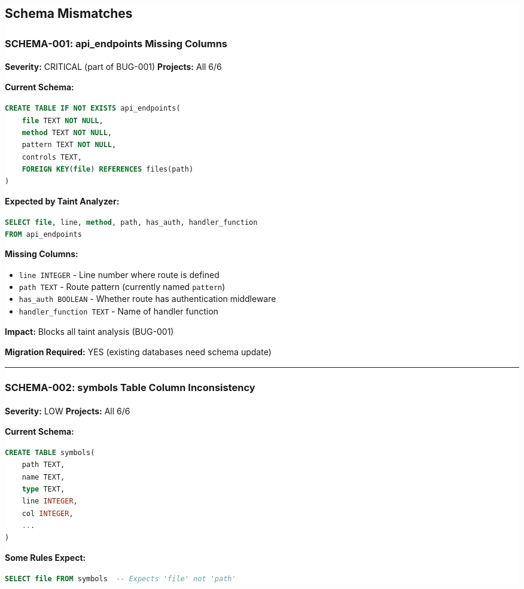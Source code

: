 
## Schema Mismatches

### SCHEMA-001: api_endpoints Missing Columns
**Severity:** CRITICAL (part of BUG-001)
**Projects:** All 6/6

**Current Schema:**
```sql
CREATE TABLE IF NOT EXISTS api_endpoints(
    file TEXT NOT NULL,
    method TEXT NOT NULL,
    pattern TEXT NOT NULL,
    controls TEXT,
    FOREIGN KEY(file) REFERENCES files(path)
)
```

**Expected by Taint Analyzer:**
```sql
SELECT file, line, method, path, has_auth, handler_function
FROM api_endpoints
```

**Missing Columns:**
- `line INTEGER` - Line number where route is defined
- `path TEXT` - Route pattern (currently named `pattern`)
- `has_auth BOOLEAN` - Whether route has authentication middleware
- `handler_function TEXT` - Name of handler function

**Impact:** Blocks all taint analysis (BUG-001)

**Migration Required:** YES (existing databases need schema update)

---

### SCHEMA-002: symbols Table Column Inconsistency
**Severity:** LOW
**Projects:** All 6/6

**Current Schema:**
```sql
CREATE TABLE symbols(
    path TEXT,
    name TEXT,
    type TEXT,
    line INTEGER,
    col INTEGER,
    ...
)
```

**Some Rules Expect:**
```sql
SELECT file FROM symbols  -- Expects 'file' not 'path'
```

